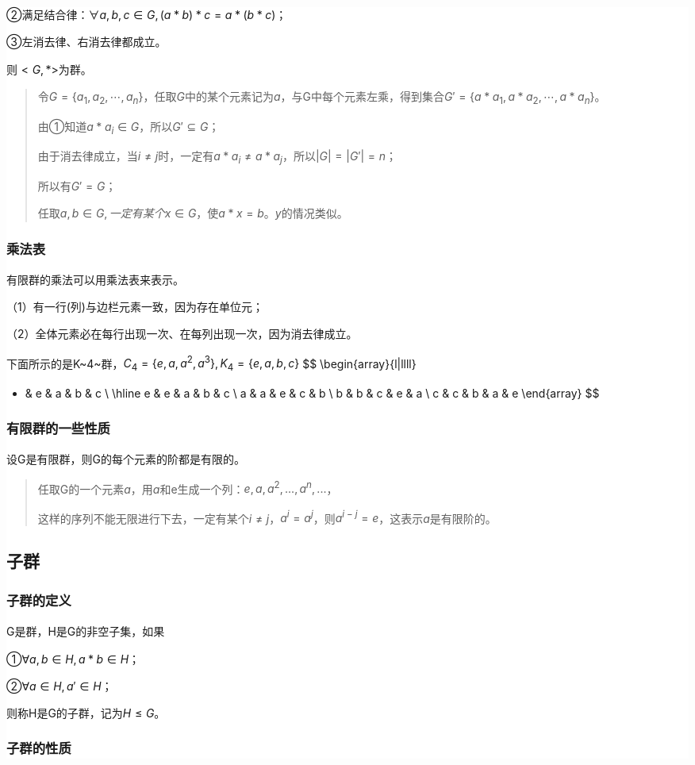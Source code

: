 ②满足结合律：$\forall a,b,c\in G,(a*b)*c=a*(b*c)$；

③左消去律、右消去律都成立。

则$<G,*>$为群。

> 令$G=\{a_1,a_2,\cdots,a_n\}$，任取$G$中的某个元素记为$a$，与G中每个元素左乘，得到集合$G'=\{a*a_1,a*a_2,\cdots,a*a_n\}$。
>
> 由①知道$a*a_i\in G$，所以$G'⊆G$；
>
> 由于消去律成立，当$i\neq j$时，一定有$a*a_i\neq a*a_j$，所以$|G|=|G'|=n$；
>
> 所以有$G'=G$；
>
> 任取$a,b\in G,一定有某个x\in G$，使$a*x=b$。*y*的情况类似。

### 乘法表

有限群的乘法可以用乘法表来表示。

（1）有一行(列)与边栏元素一致，因为存在单位元；

（2）全体元素必在每行出现一次、在每列出现一次，因为消去律成立。

下面所示的是K~4~群，$C_4=\{e,a,a^2,a^3\},K_4=\{e,a,b,c\}$
$$
\begin{array}{l|llll}
* & e & a & b & c \\
\hline e & e & a & b & c \\
a & a & e & c & b \\
b & b & c & e & a \\
c & c & b & a & e
\end{array}
$$

### 有限群的一些性质

设G是有限群，则G的每个元素的阶都是有限的。

> 任取G的一个元素$a$，用$a$和e生成一个列：$e,a,a^2,...,a^n,...$，
>
> 这样的序列不能无限进行下去，一定有某个$i\neq j$，$a^i=a^j$，则$a^{i-j}=e$，这表示*a*是有限阶的。

## 子群

### 子群的定义

G是群，H是G的非空子集，如果

①$\forall a,b\in H,a*b\in H$；

②$\forall a\in H,a'\in H$；

则称H是G的子群，记为$H\le G$。

### 子群的性质
